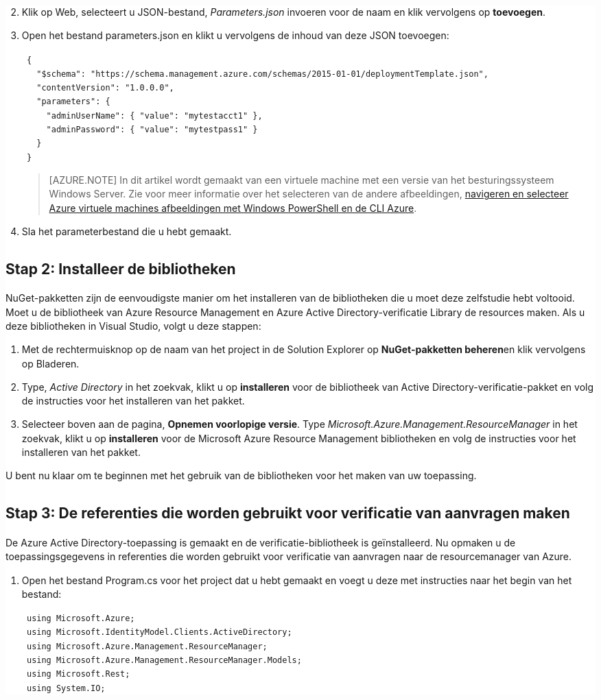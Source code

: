 2. Klik op Web, selecteert u JSON-bestand, *Parameters.json* invoeren voor de naam en klik vervolgens op **toevoegen**.

3. Open het bestand parameters.json en klikt u vervolgens de inhoud van deze JSON toevoegen:

        {
          "$schema": "https://schema.management.azure.com/schemas/2015-01-01/deploymentTemplate.json",
          "contentVersion": "1.0.0.0",
          "parameters": {
            "adminUserName": { "value": "mytestacct1" },
            "adminPassword": { "value": "mytestpass1" }
          }
        }

    >[AZURE.NOTE] In dit artikel wordt gemaakt van een virtuele machine met een versie van het besturingssysteem Windows Server. Zie voor meer informatie over het selecteren van de andere afbeeldingen, [navigeren en selecteer Azure virtuele machines afbeeldingen met Windows PowerShell en de CLI Azure](virtual-machines-linux-cli-ps-findimage.md).

4. Sla het parameterbestand die u hebt gemaakt.

## <a name="step-2-install-the-libraries"></a>Stap 2: Installeer de bibliotheken

NuGet-pakketten zijn de eenvoudigste manier om het installeren van de bibliotheken die u moet deze zelfstudie hebt voltooid. Moet u de bibliotheek van Azure Resource Management en Azure Active Directory-verificatie Library de resources maken. Als u deze bibliotheken in Visual Studio, volgt u deze stappen:

1. Met de rechtermuisknop op de naam van het project in de Solution Explorer op **NuGet-pakketten beheren**en klik vervolgens op Bladeren.

2. Type, *Active Directory* in het zoekvak, klikt u op **installeren** voor de bibliotheek van Active Directory-verificatie-pakket en volg de instructies voor het installeren van het pakket.

4. Selecteer boven aan de pagina, **Opnemen voorlopige versie**. Type *Microsoft.Azure.Management.ResourceManager* in het zoekvak, klikt u op **installeren** voor de Microsoft Azure Resource Management bibliotheken en volg de instructies voor het installeren van het pakket.

U bent nu klaar om te beginnen met het gebruik van de bibliotheken voor het maken van uw toepassing.

## <a name="step-3-create-the-credentials-that-are-used-to-authenticate-requests"></a>Stap 3: De referenties die worden gebruikt voor verificatie van aanvragen maken

De Azure Active Directory-toepassing is gemaakt en de verificatie-bibliotheek is geïnstalleerd. Nu opmaken u de toepassingsgegevens in referenties die worden gebruikt voor verificatie van aanvragen naar de resourcemanager van Azure.

1. Open het bestand Program.cs voor het project dat u hebt gemaakt en voegt u deze met instructies naar het begin van het bestand:

        using Microsoft.Azure;
        using Microsoft.IdentityModel.Clients.ActiveDirectory;
        using Microsoft.Azure.Management.ResourceManager;
        using Microsoft.Azure.Management.ResourceManager.Models;
        using Microsoft.Rest;
        using System.IO;
